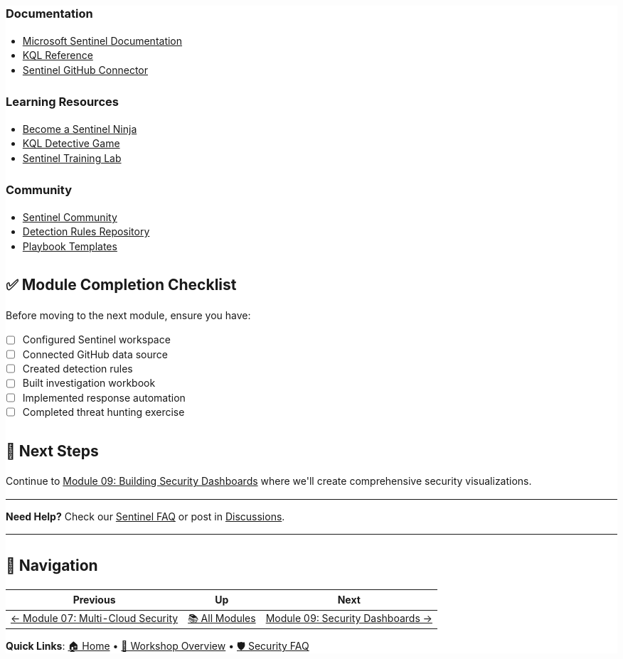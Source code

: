 ### Documentation
- [Microsoft Sentinel Documentation](https://docs.microsoft.com/en-us/azure/sentinel/)
- [KQL Reference](https://docs.microsoft.com/en-us/azure/data-explorer/kusto/query/)
- [Sentinel GitHub Connector](https://docs.microsoft.com/en-us/azure/sentinel/connect-github)

### Learning Resources
- [Become a Sentinel Ninja](https://techcommunity.microsoft.com/t5/microsoft-sentinel-blog/become-a-microsoft-sentinel-ninja-the-complete-level-400/ba-p/1246310)
- [KQL Detective Game](https://detective.kusto.io/)
- [Sentinel Training Lab](https://docs.microsoft.com/en-us/azure/sentinel/tutorial-learn-with-demo)

### Community
- [Sentinel Community](https://github.com/Azure/Azure-Sentinel)
- [Detection Rules Repository](https://github.com/Azure/Azure-Sentinel/tree/master/Detections)
- [Playbook Templates](https://github.com/Azure/Azure-Sentinel/tree/master/Playbooks)

## ✅ Module Completion Checklist

Before moving to the next module, ensure you have:

- [ ] Configured Sentinel workspace
- [ ] Connected GitHub data source
- [ ] Created detection rules
- [ ] Built investigation workbook
- [ ] Implemented response automation
- [ ] Completed threat hunting exercise

## 🚀 Next Steps

Continue to [Module 09: Building Security Dashboards](../09-security-dashboards/README.md) where we'll create comprehensive security visualizations.

---

**Need Help?** Check our [Sentinel FAQ](../../docs/sentinel-faq.md) or post in [Discussions](https://github.com/YOUR-USERNAME/secure-code-ai-workshop/discussions).

---

## 🧭 Navigation

| Previous | Up | Next |
|----------|----|----- |
| [← Module 07: Multi-Cloud Security](module-07-multicloud.md) | [📚 All Modules](../README.md#-learning-path) | [Module 09: Security Dashboards →](module-09-dashboards.md) |

**Quick Links**: [🏠 Home](../README.md) • [📖 Workshop Overview](../docs/secure-code-ai-workshop.md) • [🛡️ Security FAQ](../docs/workshop-faq.md)
